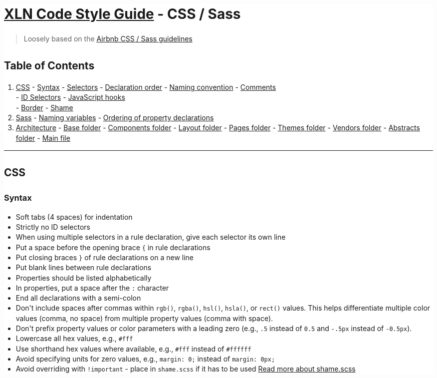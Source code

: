 # [XLN Code Style Guide](../README.md) - CSS / Sass

> Loosely based on the [Airbnb CSS / Sass guidelines](https://github.com/airbnb/css)

## Table of Contents 
  1. [CSS](#css)
    - [Syntax](#syntax)
    - [Selectors](#selectors)
    - [Declaration order](#declaration-order)
    - [Naming convention](#naming-convention)
    - [Comments](#comments)   
    - [ID Selectors](#id-selectors)
    - [JavaScript hooks](#javascript-hooks)    
    - [Border](#border)
    - [Shame](#shame)
  1. [Sass](#sass)
    - [Naming variables](#naming-variables)
    - [Ordering of property declarations](#ordering-of-property-declarations)
  1. [Architecture](#architecture)
    - [Base folder](#base-folder)
    - [Components folder](#components-folder)
    - [Layout folder](#layout-folder)
    - [Pages folder](#pages-folder)
    - [Themes folder](#themes-folder)
    - [Vendors folder](#vendors-folder)
    - [Abstracts folder](#abstracts-folder)
    - [Main file](#main-file)

---

## CSS

### Syntax
* Soft tabs (4 spaces) for indentation 
* Strictly no ID selectors
* When using multiple selectors in a rule declaration, give each selector its own line
* Put a space before the opening brace `{` in rule declarations
* Put closing braces `}` of rule declarations on a new line
* Put blank lines between rule declarations
* Properties should be listed alphabetically
* In properties, put a space after the `:` character
* End all declarations with a semi-colon
* Don't include spaces after commas within `rgb()`, `rgba()`, `hsl()`, `hsla()`, or `rect()` values. This helps differentiate multiple color values (comma, no space) from multiple property values (comma with space).
* Don't prefix property values or color parameters with a leading zero (e.g., `.5` instead of `0.5` and `-.5px` instead of `-0.5px`).
* Lowercase all hex values, e.g., `#fff`
* Use shorthand hex values where available, e.g., `#fff` instead of `#ffffff`
* Avoid specifying units for zero values, e.g., `margin: 0;` instead of `margin: 0px;`
* Avoid overriding with `!important` - place in `shame.scss` if it has to be used [Read more about shame.scss](#shame)

